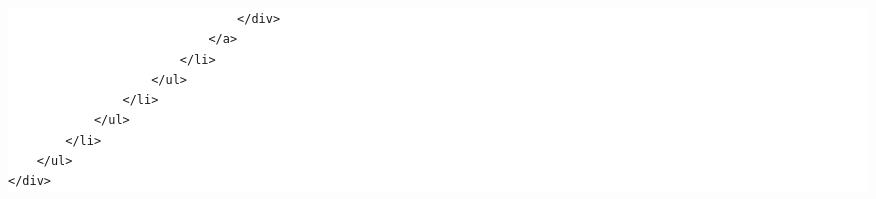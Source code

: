                                     </div>
                                </a>
                            </li>
                        </ul>
                    </li>
                </ul>
            </li>
        </ul>
    </div>
</div>

